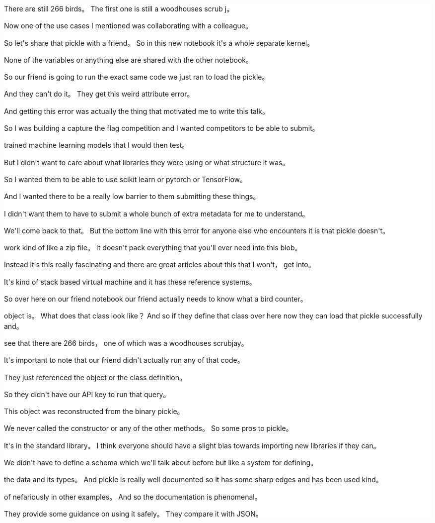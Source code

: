  There are still 266 birds。 The first one is still a woodhouses scrub j。

 Now one of the use cases I mentioned was collaborating with a colleague。

 So let's share that pickle with a friend。 So in this new notebook it's a whole separate kernel。

 None of the variables or anything else are shared with the other notebook。

 So our friend is going to run the exact same code we just ran to load the pickle。

 And they can't do it。 They get this weird attribute error。

 And getting this error was actually the thing that motivated me to write this talk。

 So I was building a capture the flag competition and I wanted competitors to be able to submit。

 trained machine learning models that I would then test。

 But I didn't want to care about what libraries they were using or what structure it was。

 So I wanted them to be able to use scikit learn or pytorch or TensorFlow。

 And I wanted there to be a really low barrier to them submitting these things。

 I didn't want them to have to submit a whole bunch of extra metadata for me to understand。

 We'll come back to that。 But the bottom line with this error for anyone else who encounters it is that pickle doesn't。

 work kind of like a zip file。 It doesn't pack everything that you'll ever need into this blob。

 Instead it's this really fascinating and there are great articles about this that I won't， get into。

 It's kind of stack based virtual machine and it has these reference systems。

 So over here on our friend notebook our friend actually needs to know what a bird counter。

 object is。 What does that class look like？ And so if they define that class over here now they can load that pickle successfully and。

 see that there are 266 birds， one of which was a woodhouses scrubjay。

 It's important to note that our friend didn't actually run any of that code。

 They just referenced the object or the class definition。

 So they didn't have our API key to run that query。

 This object was reconstructed from the binary pickle。

 We never called the constructor or any of the other methods。 So some pros to pickle。

 It's in the standard library。 I think everyone should have a slight bias towards importing new libraries if they can。

 We didn't have to define a schema which we'll talk about before but like a system for defining。

 the data and its types。 And pickle is really well documented so it has some sharp edges and has been used kind。

 of nefariously in other examples。 And so the documentation is phenomenal。

 They provide some guidance on using it safely。 They compare it with JSON。
